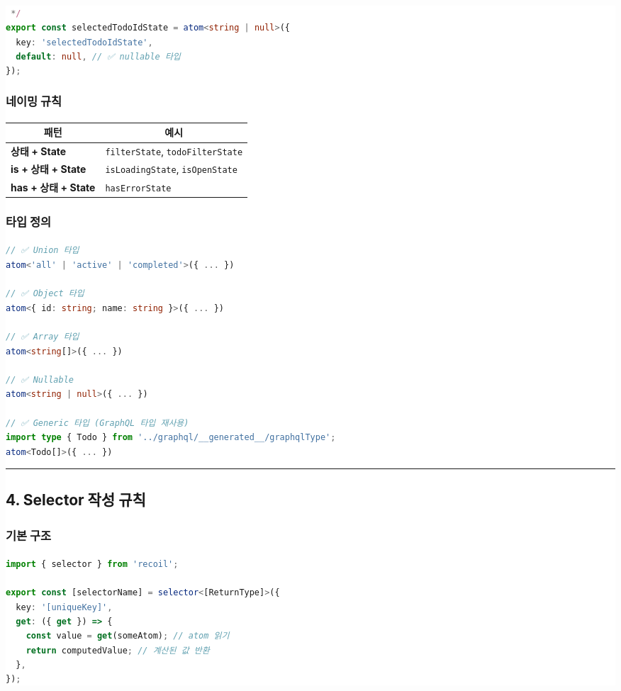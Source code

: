 ```typescript
 */
export const selectedTodoIdState = atom<string | null>({
  key: 'selectedTodoIdState',
  default: null, // ✅ nullable 타입
});
```

### 네이밍 규칙

| 패턴                   | 예시                             |
| ---------------------- | -------------------------------- |
| **상태 + State**       | `filterState`, `todoFilterState` |
| **is + 상태 + State**  | `isLoadingState`, `isOpenState`  |
| **has + 상태 + State** | `hasErrorState`                  |

### 타입 정의

```typescript
// ✅ Union 타입
atom<'all' | 'active' | 'completed'>({ ... })

// ✅ Object 타입
atom<{ id: string; name: string }>({ ... })

// ✅ Array 타입
atom<string[]>({ ... })

// ✅ Nullable
atom<string | null>({ ... })

// ✅ Generic 타입 (GraphQL 타입 재사용)
import type { Todo } from '../graphql/__generated__/graphqlType';
atom<Todo[]>({ ... })
```

---

## 4. Selector 작성 규칙

### 기본 구조

```typescript
import { selector } from 'recoil';

export const [selectorName] = selector<[ReturnType]>({
  key: '[uniqueKey]',
  get: ({ get }) => {
    const value = get(someAtom); // atom 읽기
    return computedValue; // 계산된 값 반환
  },
});
```
